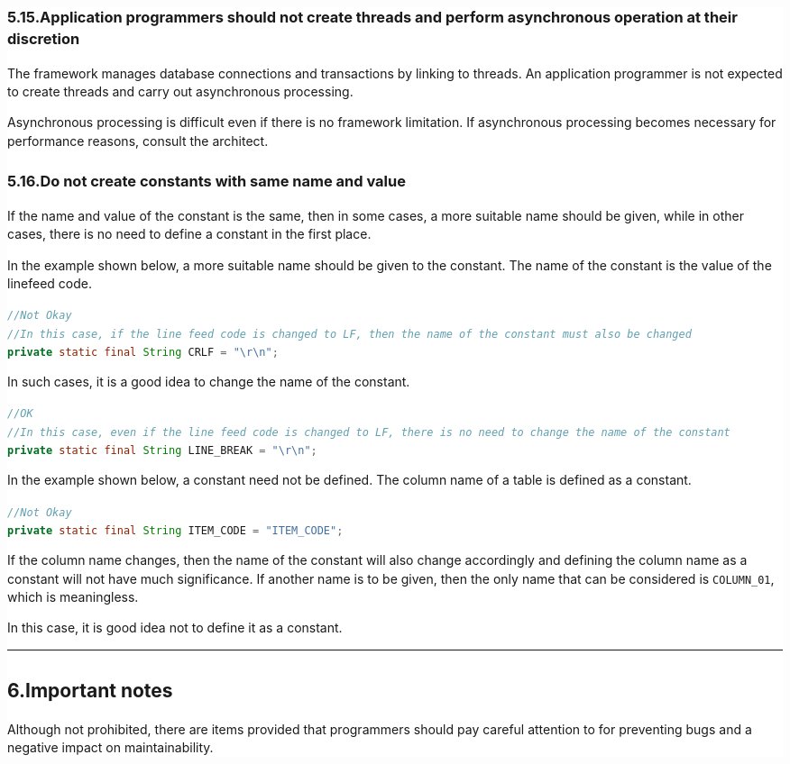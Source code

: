 
### <a name="no5-15">5.15.Application programmers should not create threads and perform asynchronous operation at their discretion</a>

The framework manages database connections and transactions by linking to threads.
An application programmer is not expected to create threads and carry out asynchronous processing.

Asynchronous processing is difficult even if there is no framework limitation.
If asynchronous processing becomes necessary for performance reasons, consult the architect.

### <a name="no5-16">5.16.Do not create constants with same name and value</a>

If the name and value of the constant is the same, then in some cases, a more suitable name should be given, while in other cases, there is no need to define a constant in the first place.

In the example shown below, a more suitable name should be given to the constant.
The name of the constant is the value of the linefeed code.

```java
//Not Okay
//In this case, if the line feed code is changed to LF, then the name of the constant must also be changed
private static final String CRLF = "\r\n";
```

In such cases, it is a good idea to change the name of the constant.

```java
//OK
//In this case, even if the line feed code is changed to LF, there is no need to change the name of the constant
private static final String LINE_BREAK = "\r\n";
```

In the example shown below, a constant need not be defined.
The column name of a table is defined as a constant.

```java
//Not Okay
private static final String ITEM_CODE = "ITEM_CODE";
```

If the column name changes, then the name of the constant will also change accordingly and defining the column name as a constant will not have much significance.
If another name is to be given, then the only name that can be considered is `COLUMN_01`, which is meaningless.

In this case, it is good idea not to define it as a constant.

---

## <a name="no6">6.Important notes</a>

Although not prohibited, there are items provided that programmers should pay careful attention to for preventing bugs and a negative impact on maintainability.

